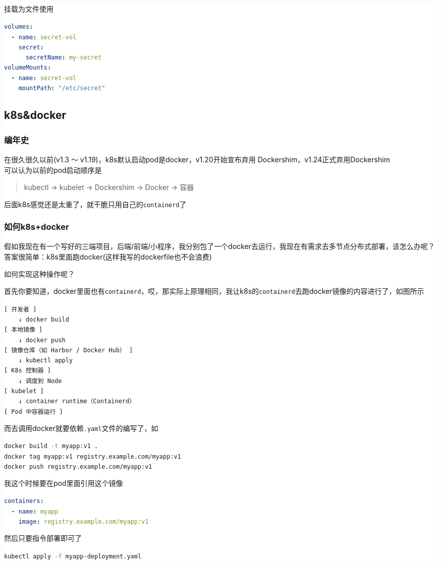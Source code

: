 ```yaml
```
挂载为文件使用
```yaml
volumes:
  - name: secret-vol
    secret:
      secretName: my-secret
volumeMounts:
  - name: secret-vol
    mountPath: "/etc/secret"
```

## k8s&docker
### 编年史
在很久很久以前(v1.3 ～ v1.19)，k8s默认启动pod是docker，v1.20开始宣布弃用 Dockershim，v1.24正式弃用Dockershim  
可以认为以前的pod启动顺序是
>kubectl → kubelet → Dockershim → Docker → 容器

后面k8s感觉还是太重了，就干脆只用自己的`containerd`了

### 如何k8s+docker

假如我现在有一个写好的三端项目，后端/前端/小程序，我分别包了一个docker去运行，我现在有需求去多节点分布式部署，该怎么办呢？  
答案很简单：k8s里面跑docker(这样我写的dockerfile也不会浪费)  

如何实现这种操作呢？  

首先你要知道，docker里面也有`containerd`，哎，那实际上原理相同，我让k8s的`containerd`去跑docker镜像的内容进行了，如图所示
```
[ 开发者 ]
    ↓ docker build
[ 本地镜像 ]
    ↓ docker push
[ 镜像仓库（如 Harbor / Docker Hub） ]
    ↓ kubectl apply
[ K8s 控制器 ]
    ↓ 调度到 Node
[ kubelet ]
    ↓ container runtime（Containerd）
[ Pod 中容器运行 ]
```
而去调用docker就要依赖`.yaml`文件的编写了，如
```bash
docker build -t myapp:v1 .
docker tag myapp:v1 registry.example.com/myapp:v1
docker push registry.example.com/myapp:v1
```

我这个时候要在pod里面引用这个镜像
```yaml
containers:
  - name: myapp
    image: registry.example.com/myapp:v1
```
然后只要指令部署即可了
```bash
kubectl apply -f myapp-deployment.yaml
```
